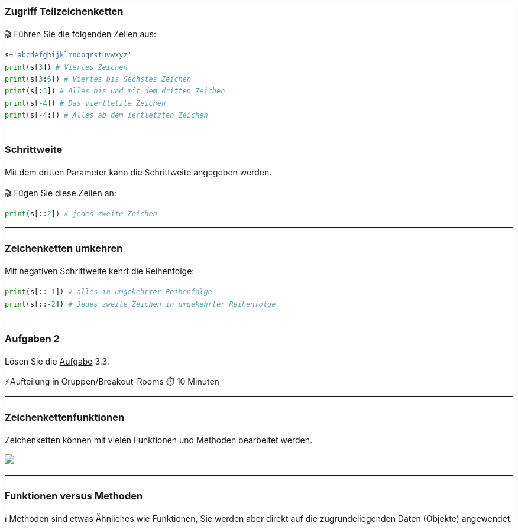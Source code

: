 ### Zugriff Teilzeichenketten

🎬  Führen Sie die folgenden Zeilen aus:

```python
s='abcdefghijklmnopqrstuvwxyz'
print(s[3]) # Viertes Zeichen
print(s[3:6]) # Viertes bis Sechstes Zeichen
print(s[:3]) # Alles bis und mit dem dritten Zeichen
print(s[-4]) # Das viertletzte Zeichen
print(s[-4:]) # Alles ab dem iertletzten Zeichen
```

---
### Schrittweite

Mit dem dritten Parameter kann die Schrittweite angegeben werden.

🎬  Fügen Sie diese Zeilen an:

```python
print(s[::2]) # jedes zweite Zeichen
```

---
### Zeichenketten umkehren

Mit negativen Schrittweite kehrt die Reihenfolge:

```python
print(s[::-1]) # alles in umgekehrter Reihenfolge
print(s[::-2]) # Jedes zweite Zeichen in umgekehrter Reihenfolge
```

---
### Aufgaben 2

Lösen Sie die [Aufgabe](excercise3.md#aufgaben) 3.3.

⚡Aufteilung in Gruppen/Breakout-Rooms ⏱️ 10 Minuten

---

### Zeichenkettenfunktionen

Zeichenketten können mit vielen Funktionen und Methoden bearbeitet werden.

![](../string-methods.png)

---
### Funktionen versus Methoden

ℹ️ Methoden sind etwas Ähnliches wie Funktionen, Sie werden aber direkt auf die zugrundeliegenden Daten (Objekte) angewendet.


[^1]: [Wikipedia - Boolesche Algebra](https://de.wikipedia.org/wiki/Boolesche_Algebra#Definition)